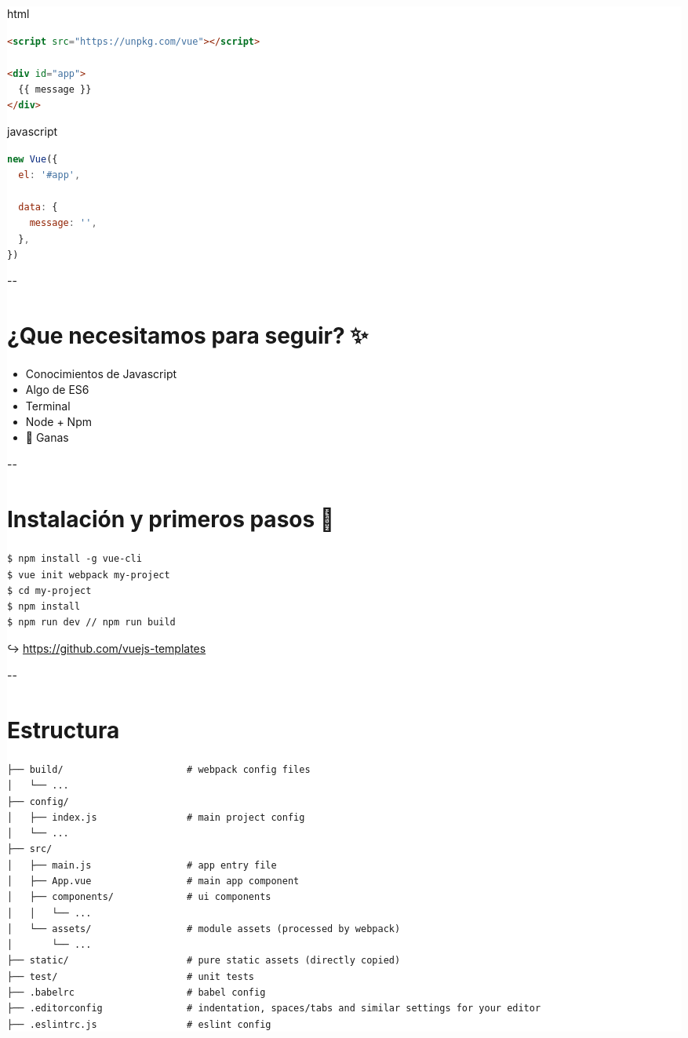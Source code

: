 html
```html
<script src="https://unpkg.com/vue"></script>

<div id="app">
  {{ message }}
</div>
```
javascript
```javascript
new Vue({
  el: '#app',

  data: {
    message: '',
  },
})
```

--

# ¿Que necesitamos para seguir? ✨

* Conocimientos de Javascript
* Algo de ES6
* Terminal
* Node + Npm
* 💪 Ganas

--

# Instalación y primeros pasos 🏁

```
$ npm install -g vue-cli
$ vue init webpack my-project
$ cd my-project
$ npm install
$ npm run dev // npm run build
```

↪️ https://github.com/vuejs-templates

--

# Estructura
```.
├── build/                      # webpack config files
│   └── ...
├── config/
│   ├── index.js                # main project config
│   └── ...
├── src/
│   ├── main.js                 # app entry file
│   ├── App.vue                 # main app component
│   ├── components/             # ui components
│   │   └── ...
│   └── assets/                 # module assets (processed by webpack)
│       └── ...
├── static/                     # pure static assets (directly copied)
├── test/                       # unit tests
├── .babelrc                    # babel config
├── .editorconfig               # indentation, spaces/tabs and similar settings for your editor
├── .eslintrc.js                # eslint config
```